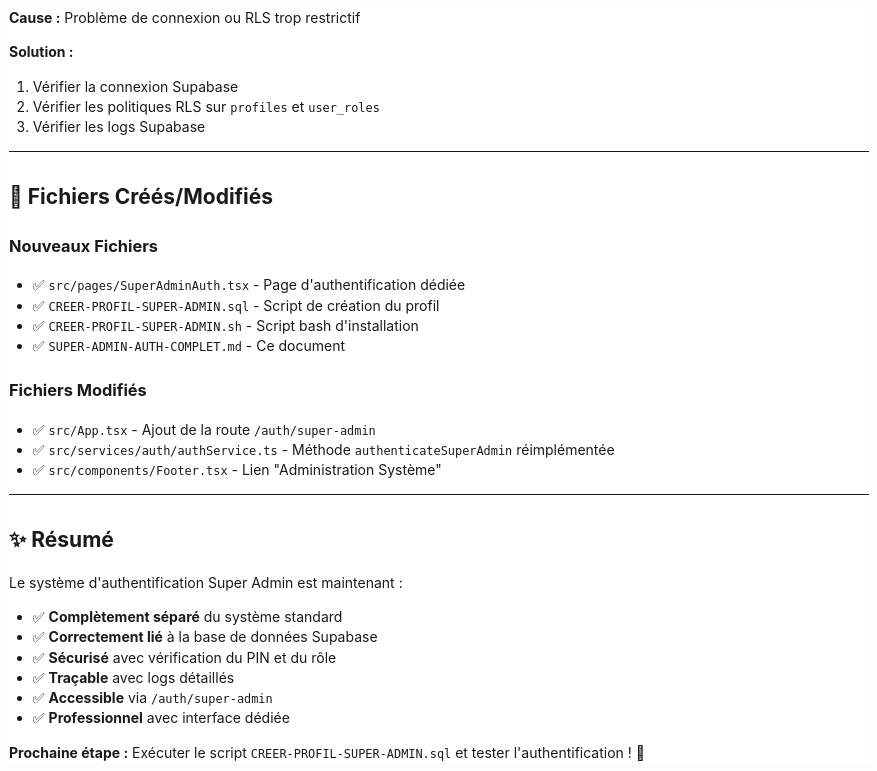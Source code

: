 **Cause :** Problème de connexion ou RLS trop restrictif

**Solution :**
1. Vérifier la connexion Supabase
2. Vérifier les politiques RLS sur `profiles` et `user_roles`
3. Vérifier les logs Supabase

---

## 📁 **Fichiers Créés/Modifiés**

### **Nouveaux Fichiers**
- ✅ `src/pages/SuperAdminAuth.tsx` - Page d'authentification dédiée
- ✅ `CREER-PROFIL-SUPER-ADMIN.sql` - Script de création du profil
- ✅ `CREER-PROFIL-SUPER-ADMIN.sh` - Script bash d'installation
- ✅ `SUPER-ADMIN-AUTH-COMPLET.md` - Ce document

### **Fichiers Modifiés**
- ✅ `src/App.tsx` - Ajout de la route `/auth/super-admin`
- ✅ `src/services/auth/authService.ts` - Méthode `authenticateSuperAdmin` réimplémentée
- ✅ `src/components/Footer.tsx` - Lien "Administration Système"

---

## ✨ **Résumé**

Le système d'authentification Super Admin est maintenant :

- ✅ **Complètement séparé** du système standard
- ✅ **Correctement lié** à la base de données Supabase
- ✅ **Sécurisé** avec vérification du PIN et du rôle
- ✅ **Traçable** avec logs détaillés
- ✅ **Accessible** via `/auth/super-admin`
- ✅ **Professionnel** avec interface dédiée

**Prochaine étape :** Exécuter le script `CREER-PROFIL-SUPER-ADMIN.sql` et tester l'authentification ! 🚀

